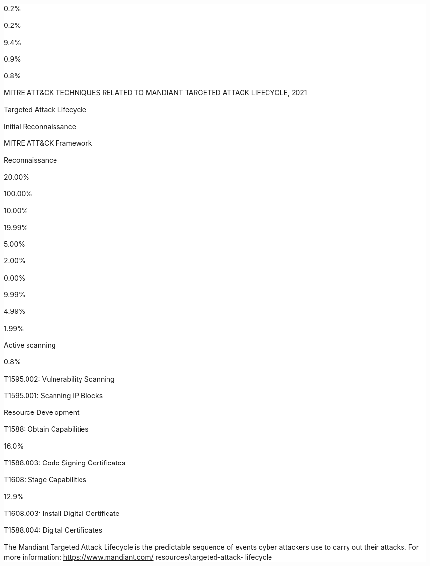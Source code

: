 0\.2%

0\.2%

9\.4%

0\.9%

0\.8%

MITRE ATT\&CK TECHNIQUES RELATED TO MANDIANT TARGETED ATTACK LIFECYCLE, 2021

Targeted Attack Lifecycle

Initial Reconnaissance

MITRE ATT\&CK Framework

Reconnaissance

20\.00%

100\.00%

10\.00%

19\.99%

5\.00%

2\.00%

0\.00%

9\.99%

4\.99%

1\.99%

Active scanning

0\.8%

T1595\.002: Vulnerability Scanning

T1595\.001: Scanning IP Blocks

Resource Development

T1588: Obtain Capabilities

16\.0%

T1588\.003: Code Signing Certificates

T1608: Stage Capabilities

12\.9%

T1608\.003: Install Digital Certificate

T1588\.004: Digital Certificates

The Mandiant Targeted Attack 
Lifecycle is the predictable 
sequence of events cyber 
attackers use to carry out their 
attacks. For more information: 
https://www.mandiant.com/
resources/targeted\-attack\-
lifecycle
